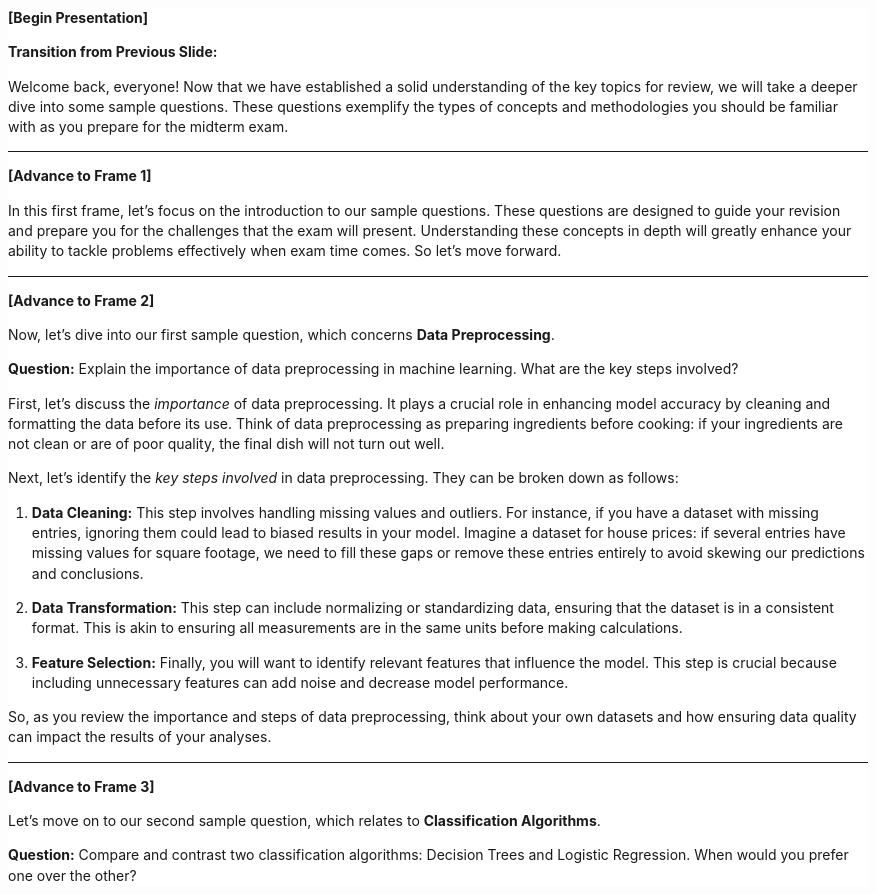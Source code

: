 **[Begin Presentation]**

**Transition from Previous Slide:**

Welcome back, everyone! Now that we have established a solid understanding of the key topics for review, we will take a deeper dive into some sample questions. These questions exemplify the types of concepts and methodologies you should be familiar with as you prepare for the midterm exam. 

---

**[Advance to Frame 1]**

In this first frame, let’s focus on the introduction to our sample questions. These questions are designed to guide your revision and prepare you for the challenges that the exam will present. Understanding these concepts in depth will greatly enhance your ability to tackle problems effectively when exam time comes. So let’s move forward.

---

**[Advance to Frame 2]**

Now, let’s dive into our first sample question, which concerns **Data Preprocessing**.

**Question:** Explain the importance of data preprocessing in machine learning. What are the key steps involved?

First, let’s discuss the *importance* of data preprocessing. It plays a crucial role in enhancing model accuracy by cleaning and formatting the data before its use. Think of data preprocessing as preparing ingredients before cooking: if your ingredients are not clean or are of poor quality, the final dish will not turn out well.

Next, let’s identify the *key steps involved* in data preprocessing. They can be broken down as follows:

1. **Data Cleaning:** This step involves handling missing values and outliers. For instance, if you have a dataset with missing entries, ignoring them could lead to biased results in your model. Imagine a dataset for house prices: if several entries have missing values for square footage, we need to fill these gaps or remove these entries entirely to avoid skewing our predictions and conclusions.
   
2. **Data Transformation:** This step can include normalizing or standardizing data, ensuring that the dataset is in a consistent format. This is akin to ensuring all measurements are in the same units before making calculations.

3. **Feature Selection:** Finally, you will want to identify relevant features that influence the model. This step is crucial because including unnecessary features can add noise and decrease model performance.

So, as you review the importance and steps of data preprocessing, think about your own datasets and how ensuring data quality can impact the results of your analyses. 

---

**[Advance to Frame 3]**

Let’s move on to our second sample question, which relates to **Classification Algorithms**.

**Question:** Compare and contrast two classification algorithms: Decision Trees and Logistic Regression. When would you prefer one over the other?
